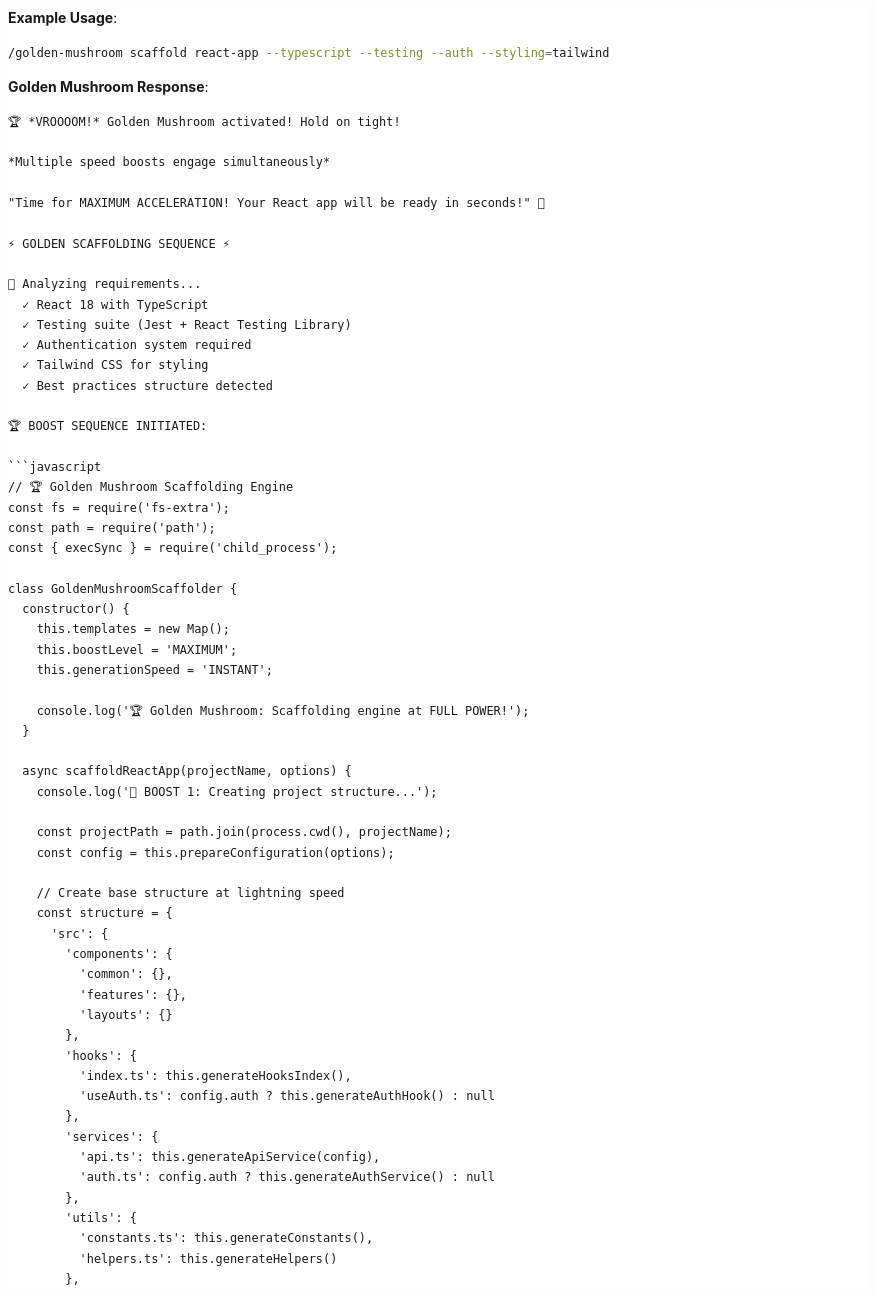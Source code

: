 **Example Usage**:
```bash
/golden-mushroom scaffold react-app --typescript --testing --auth --styling=tailwind
```

**Golden Mushroom Response**:
```
🏆 *VROOOOM!* Golden Mushroom activated! Hold on tight!

*Multiple speed boosts engage simultaneously*

"Time for MAXIMUM ACCELERATION! Your React app will be ready in seconds!" 🚀

⚡ GOLDEN SCAFFOLDING SEQUENCE ⚡

🏃 Analyzing requirements...
  ✓ React 18 with TypeScript
  ✓ Testing suite (Jest + React Testing Library)
  ✓ Authentication system required
  ✓ Tailwind CSS for styling
  ✓ Best practices structure detected

🏆 BOOST SEQUENCE INITIATED:

```javascript
// 🏆 Golden Mushroom Scaffolding Engine
const fs = require('fs-extra');
const path = require('path');
const { execSync } = require('child_process');

class GoldenMushroomScaffolder {
  constructor() {
    this.templates = new Map();
    this.boostLevel = 'MAXIMUM';
    this.generationSpeed = 'INSTANT';
    
    console.log('🏆 Golden Mushroom: Scaffolding engine at FULL POWER!');
  }
  
  async scaffoldReactApp(projectName, options) {
    console.log('🚀 BOOST 1: Creating project structure...');
    
    const projectPath = path.join(process.cwd(), projectName);
    const config = this.prepareConfiguration(options);
    
    // Create base structure at lightning speed
    const structure = {
      'src': {
        'components': {
          'common': {},
          'features': {},
          'layouts': {}
        },
        'hooks': {
          'index.ts': this.generateHooksIndex(),
          'useAuth.ts': config.auth ? this.generateAuthHook() : null
        },
        'services': {
          'api.ts': this.generateApiService(config),
          'auth.ts': config.auth ? this.generateAuthService() : null
        },
        'utils': {
          'constants.ts': this.generateConstants(),
          'helpers.ts': this.generateHelpers()
        },
```